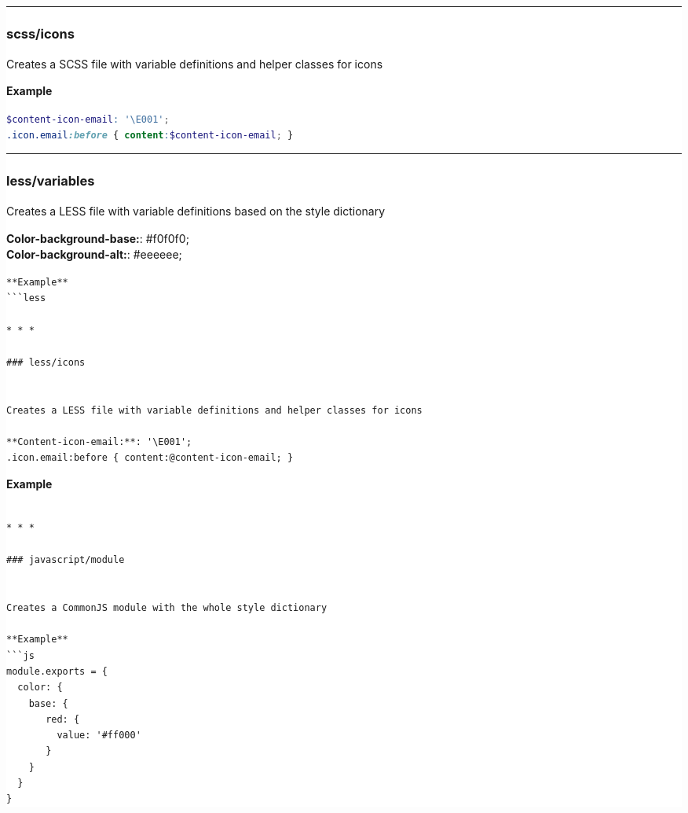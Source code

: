 * * *

### scss/icons 


Creates a SCSS file with variable definitions and helper classes for icons

**Example**  
```scss
$content-icon-email: '\E001';
.icon.email:before { content:$content-icon-email; }
```

* * *

### less/variables 


Creates a LESS file with variable definitions based on the style dictionary

**Color-background-base:**: #f0f0f0;  
**Color-background-alt:**: #eeeeee;
```  
**Example**  
```less

* * *

### less/icons 


Creates a LESS file with variable definitions and helper classes for icons

**Content-icon-email:**: '\E001';
.icon.email:before { content:@content-icon-email; }
```  
**Example**  
```less

* * *

### javascript/module 


Creates a CommonJS module with the whole style dictionary

**Example**  
```js
module.exports = {
  color: {
    base: {
       red: {
         value: '#ff000'
       }
    }
  }
}
```

